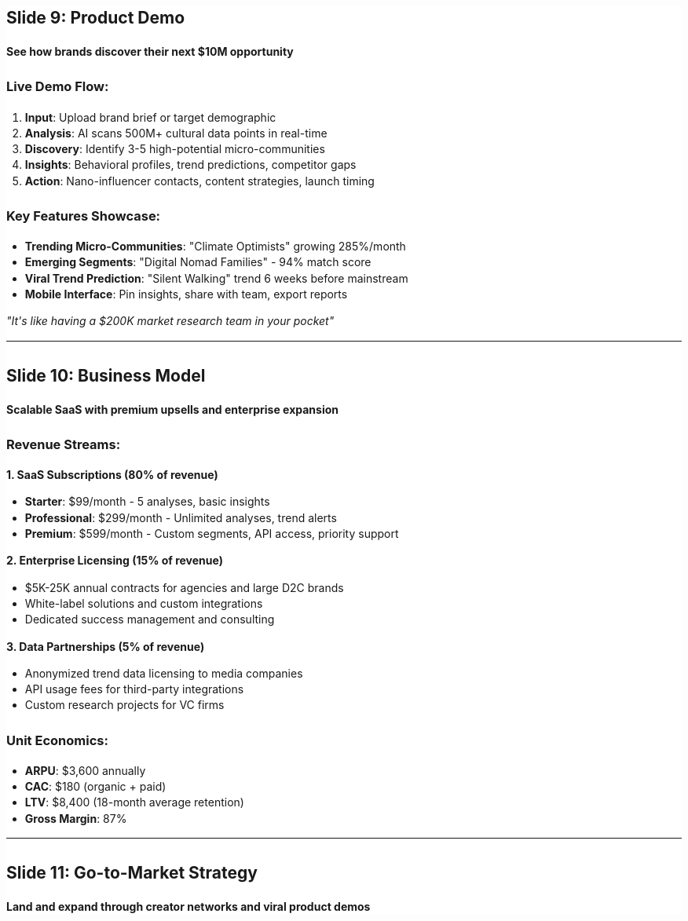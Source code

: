 ## Slide 9: Product Demo
**See how brands discover their next $10M opportunity**

### Live Demo Flow:
1. **Input**: Upload brand brief or target demographic
2. **Analysis**: AI scans 500M+ cultural data points in real-time
3. **Discovery**: Identify 3-5 high-potential micro-communities
4. **Insights**: Behavioral profiles, trend predictions, competitor gaps
5. **Action**: Nano-influencer contacts, content strategies, launch timing

### Key Features Showcase:
- **Trending Micro-Communities**: "Climate Optimists" growing 285%/month
- **Emerging Segments**: "Digital Nomad Families" - 94% match score
- **Viral Trend Prediction**: "Silent Walking" trend 6 weeks before mainstream
- **Mobile Interface**: Pin insights, share with team, export reports

*"It's like having a $200K market research team in your pocket"*

---

## Slide 10: Business Model
**Scalable SaaS with premium upsells and enterprise expansion**

### Revenue Streams:

**1. SaaS Subscriptions (80% of revenue)**
- **Starter**: $99/month - 5 analyses, basic insights
- **Professional**: $299/month - Unlimited analyses, trend alerts  
- **Premium**: $599/month - Custom segments, API access, priority support

**2. Enterprise Licensing (15% of revenue)**
- $5K-25K annual contracts for agencies and large D2C brands
- White-label solutions and custom integrations
- Dedicated success management and consulting

**3. Data Partnerships (5% of revenue)**
- Anonymized trend data licensing to media companies
- API usage fees for third-party integrations
- Custom research projects for VC firms

### Unit Economics:
- **ARPU**: $3,600 annually
- **CAC**: $180 (organic + paid)
- **LTV**: $8,400 (18-month average retention)
- **Gross Margin**: 87%

---

## Slide 11: Go-to-Market Strategy
**Land and expand through creator networks and viral product demos**
